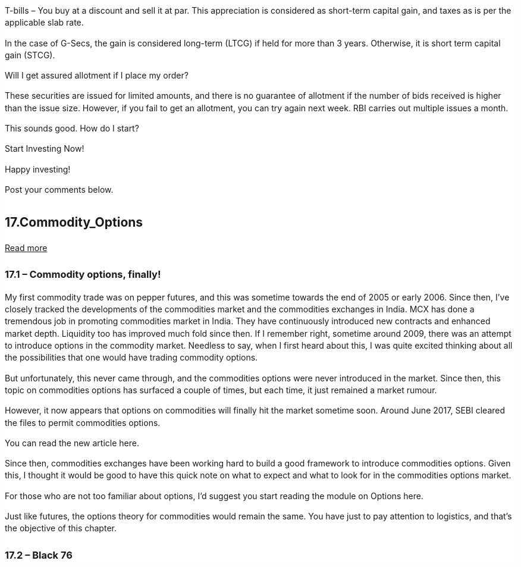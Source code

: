 T-bills – You buy at a discount and sell it at par. This appreciation is considered as short-term capital gain, and taxes as is per the applicable slab rate.

In the case of G-Secs, the gain is considered long-term (LTCG) if held for more than 3 years. Otherwise, it is short term capital gain (STCG).

Will I get assured allotment if I place my order?

These securities are issued for limited amounts, and there is no guarantee of allotment if the number of bids received is higher than the issue size. However, if you fail to get an allotment, you can try again next week. RBI carries out multiple issues a month.

This sounds good. How do  I  start?

Start Investing Now!

Happy investing!

Post your comments below.



## 17.Commodity_Options

[Read more](https://zerodha.com/varsity/chapter/commodity-options/)



### 17.1 – Commodity options, finally!

My first commodity trade was on pepper futures, and this was sometime towards the end of 2005 or early 2006. Since then, I’ve closely tracked the developments of the commodities market and the commodities exchanges in India. MCX has done a tremendous job in promoting commodities market in India. They have continuously introduced new contracts and enhanced market depth. Liquidity too has improved much fold since then. If I remember right, sometime around 2009, there was an attempt to introduce options in the commodity market. Needless to say, when I first heard about this, I was quite excited thinking about all the possibilities that one would have trading commodity options.

But unfortunately, this never came through, and the commodities options were never introduced in the market. Since then, this topic on commodities options has surfaced a couple of times, but each time, it just remained a market rumour.

However, it now appears that options on commodities will finally hit the market sometime soon. Around June 2017, SEBI cleared the files to permit commodities options.

You can read the new article  here.

Since then, commodities exchanges have been working hard to build a good framework to introduce commodities options. Given this, I thought it would be good to have this quick note on what to expect and what to look for in the commodities options market.

For those who are not too familiar about options, I’d suggest you start reading the module on Options  here.

Just like futures, the options theory for commodities would remain the same. You have just to pay attention to logistics, and that’s the objective of this chapter.




### 17.2 – Black 76
